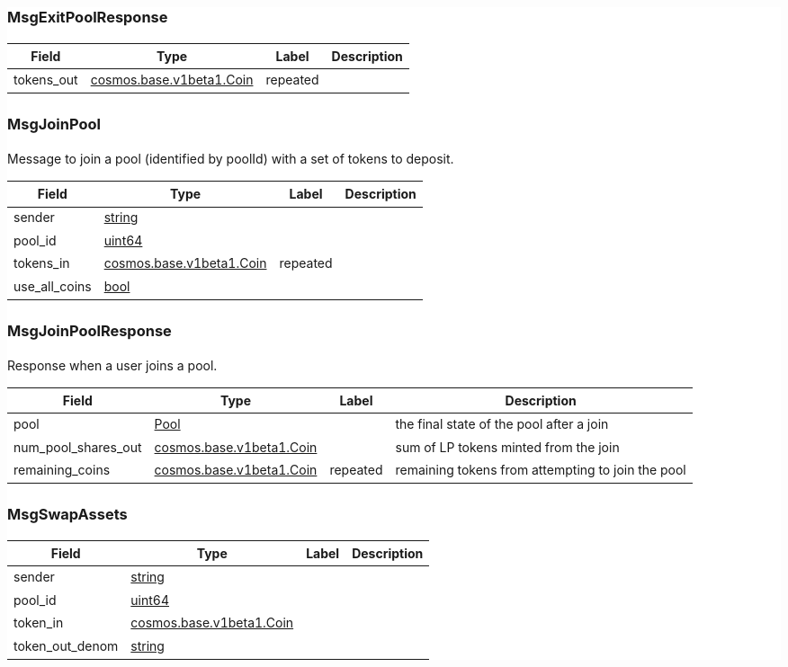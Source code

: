 
<a name="nibiru-dex-v1-MsgExitPoolResponse"></a>

### MsgExitPoolResponse



| Field | Type | Label | Description |
| ----- | ---- | ----- | ----------- |
| tokens_out | [cosmos.base.v1beta1.Coin](#cosmos-base-v1beta1-Coin) | repeated |  |






<a name="nibiru-dex-v1-MsgJoinPool"></a>

### MsgJoinPool
Message to join a pool (identified by poolId) with a set of tokens to deposit.


| Field | Type | Label | Description |
| ----- | ---- | ----- | ----------- |
| sender | [string](#string) |  |  |
| pool_id | [uint64](#uint64) |  |  |
| tokens_in | [cosmos.base.v1beta1.Coin](#cosmos-base-v1beta1-Coin) | repeated |  |
| use_all_coins | [bool](#bool) |  |  |






<a name="nibiru-dex-v1-MsgJoinPoolResponse"></a>

### MsgJoinPoolResponse
Response when a user joins a pool.


| Field | Type | Label | Description |
| ----- | ---- | ----- | ----------- |
| pool | [Pool](#nibiru-dex-v1-Pool) |  | the final state of the pool after a join |
| num_pool_shares_out | [cosmos.base.v1beta1.Coin](#cosmos-base-v1beta1-Coin) |  | sum of LP tokens minted from the join |
| remaining_coins | [cosmos.base.v1beta1.Coin](#cosmos-base-v1beta1-Coin) | repeated | remaining tokens from attempting to join the pool |






<a name="nibiru-dex-v1-MsgSwapAssets"></a>

### MsgSwapAssets



| Field | Type | Label | Description |
| ----- | ---- | ----- | ----------- |
| sender | [string](#string) |  |  |
| pool_id | [uint64](#uint64) |  |  |
| token_in | [cosmos.base.v1beta1.Coin](#cosmos-base-v1beta1-Coin) |  |  |
| token_out_denom | [string](#string) |  |  |
